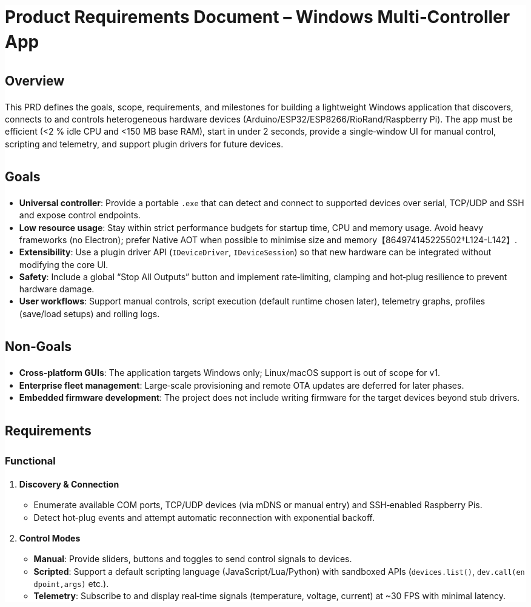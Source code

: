 # Product Requirements Document – Windows Multi‑Controller App

## Overview

This PRD defines the goals, scope, requirements, and milestones for building a lightweight Windows application that discovers, connects to and controls heterogeneous hardware devices (Arduino/ESP32/ESP8266/RioRand/Raspberry Pi). The app must be efficient (<2 % idle CPU and <150 MB base RAM), start in under 2 seconds, provide a single‑window UI for manual control, scripting and telemetry, and support plugin drivers for future devices.

## Goals

- **Universal controller**: Provide a portable `.exe` that can detect and connect to supported devices over serial, TCP/UDP and SSH and expose control endpoints.
- **Low resource usage**: Stay within strict performance budgets for startup time, CPU and memory usage. Avoid heavy frameworks (no Electron); prefer Native AOT when possible to minimise size and memory【864974145225502†L124-L142】.
- **Extensibility**: Use a plugin driver API (`IDeviceDriver`, `IDeviceSession`) so that new hardware can be integrated without modifying the core UI.
- **Safety**: Include a global “Stop All Outputs” button and implement rate‑limiting, clamping and hot‑plug resilience to prevent hardware damage.
- **User workflows**: Support manual controls, script execution (default runtime chosen later), telemetry graphs, profiles (save/load setups) and rolling logs.

## Non‑Goals

- **Cross‑platform GUIs**: The application targets Windows only; Linux/macOS support is out of scope for v1.
- **Enterprise fleet management**: Large‑scale provisioning and remote OTA updates are deferred for later phases.
- **Embedded firmware development**: The project does not include writing firmware for the target devices beyond stub drivers.

## Requirements

### Functional

1. **Discovery & Connection**
   - Enumerate available COM ports, TCP/UDP devices (via mDNS or manual entry) and SSH‑enabled Raspberry Pis.
   - Detect hot‑plug events and attempt automatic reconnection with exponential backoff.

2. **Control Modes**
   - **Manual**: Provide sliders, buttons and toggles to send control signals to devices.
   - **Scripted**: Support a default scripting language (JavaScript/Lua/Python) with sandboxed APIs (`devices.list()`, `dev.call(endpoint,args)` etc.).
   - **Telemetry**: Subscribe to and display real‑time signals (temperature, voltage, current) at ~30 FPS with minimal latency.

